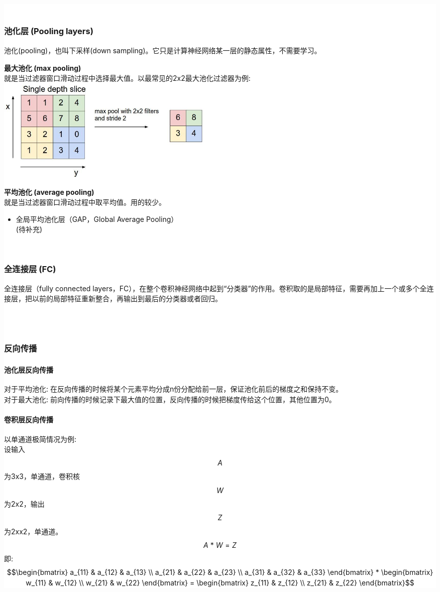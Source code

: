 
<br>

### 池化层 (Pooling layers)  
池化(pooling)，也叫下采样(down sampling)。它只是计算神经网络某一层的静态属性，不需要学习。    

**最大池化 (max pooling)**  
就是当过滤器窗口滑动过程中选择最大值。以最常见的2x2最大池化过滤器为例:    
<img src="../images/cnn-9.jpeg" width="400px"/>  

**平均池化 (average pooling)**  
就是当过滤器窗口滑动过程中取平均值。用的较少。  
* 全局平均池化层（GAP，Global Average Pooling）  
(待补充)  

<br>

### 全连接层 (FC)  
全连接层（fully connected layers，FC），在整个卷积神经网络中起到“分类器”的作用。卷积取的是局部特征，需要再加上一个或多个全连接层，把以前的局部特征重新整合，再输出到最后的分类器或者回归。  


<br>
<br>


 
### 反向传播  
#### 池化层反向传播  
对于平均池化: 在反向传播的时候将某个元素平均分成n份分配给前一层，保证池化前后的梯度之和保持不变。  
对于最大池化: 前向传播的时候记录下最大值的位置，反向传播的时候把梯度传给这个位置，其他位置为0。
#### 卷积层反向传播  
以单通道极简情况为例:  
设输入$$A$$为3x3，单通道，卷积核$$W$$为2x2，输出$$Z$$为2xx2，单通道。  
$$ A \ * \  W = Z $$ 即:  
$$\begin{bmatrix} a_{11} & a_{12} & a_{13} \\ a_{21} & a_{22} & a_{23} \\ a_{31} & a_{32} & a_{33} \end{bmatrix}  *  \begin{bmatrix} w_{11} & w_{12}   \\ w_{21} & w_{22}  \end{bmatrix} =  \begin{bmatrix} z_{11} & z_{12}   \\ z_{21} & z_{22}  \end{bmatrix}$$ 
